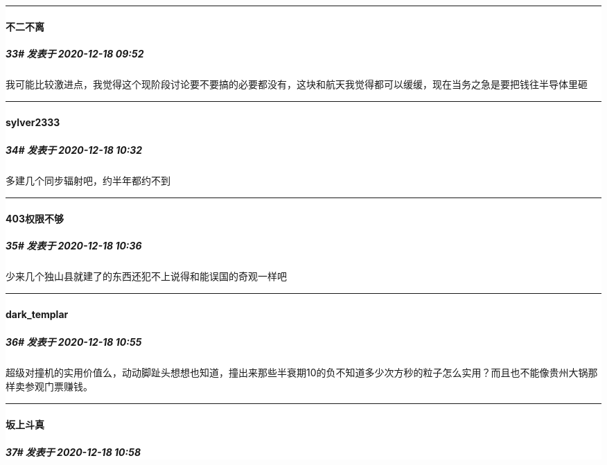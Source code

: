 
*****

####  不二不离  
##### 33#       发表于 2020-12-18 09:52




我可能比较激进点，我觉得这个现阶段讨论要不要搞的必要都没有，这块和航天我觉得都可以缓缓，现在当务之急是要把钱往半导体里砸







*****

####  sylver2333  
##### 34#       发表于 2020-12-18 10:32




多建几个同步辐射吧，约半年都约不到







*****

####  403权限不够  
##### 35#       发表于 2020-12-18 10:36




少来几个独山县就建了的东西还犯不上说得和能误国的奇观一样吧







*****

####  dark_templar  
##### 36#       发表于 2020-12-18 10:55




超级对撞机的实用价值么，动动脚趾头想想也知道，撞出来那些半衰期10的负不知道多少次方秒的粒子怎么实用？而且也不能像贵州大锅那样卖参观门票赚钱。







*****

####  坂上斗真  
##### 37#       发表于 2020-12-18 10:58
